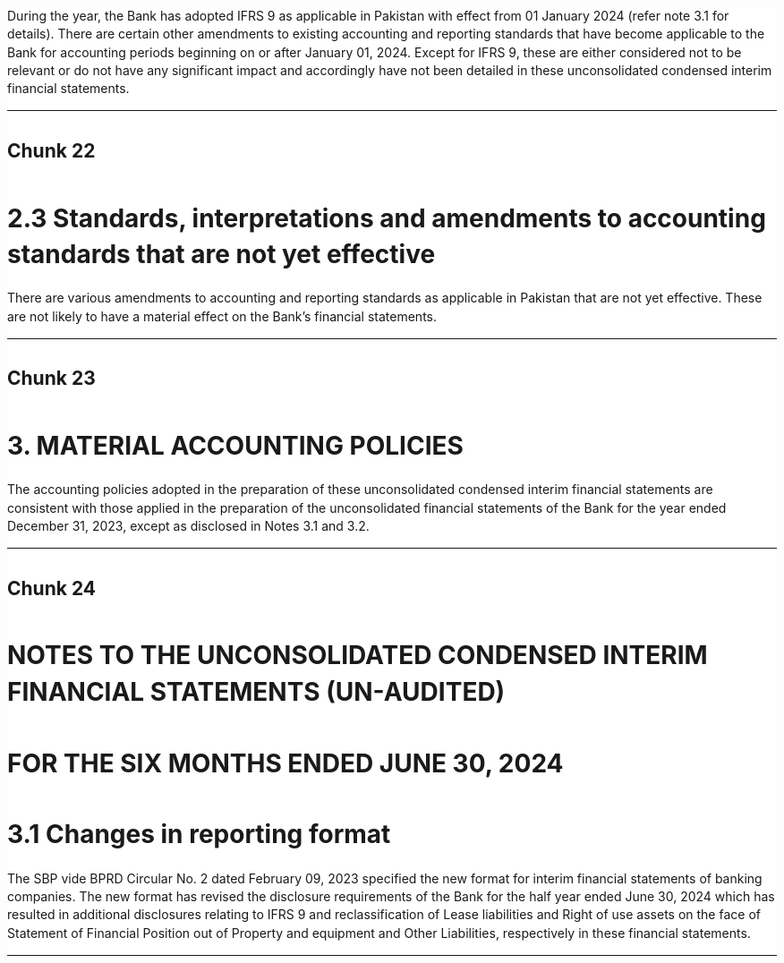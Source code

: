 During the year, the Bank has adopted IFRS 9 as applicable in Pakistan with effect from 01 January 2024 (refer note 3.1 for details). There are certain other amendments to existing accounting and reporting standards that have become applicable to the Bank for accounting periods beginning on or after January 01, 2024. Except for IFRS 9, these are either considered not to be relevant or do not have any significant impact and accordingly have not been detailed in these unconsolidated condensed interim financial statements.

---

## Chunk 22

# 2.3 Standards, interpretations and amendments to accounting standards that are not yet effective

There are various amendments to accounting and reporting standards as applicable in Pakistan that are not yet effective. These are not likely to have a material effect on the Bank’s financial statements.

---

## Chunk 23

# 3. MATERIAL ACCOUNTING POLICIES

The accounting policies adopted in the preparation of these unconsolidated condensed interim financial statements are consistent with those applied in the preparation of the unconsolidated financial statements of the Bank for the year ended December 31, 2023, except as disclosed in Notes 3.1 and 3.2.

---

## Chunk 24

# NOTES TO THE UNCONSOLIDATED CONDENSED INTERIM FINANCIAL STATEMENTS (UN-AUDITED)

# FOR THE SIX MONTHS ENDED JUNE 30, 2024

# 3.1 Changes in reporting format

The SBP vide BPRD Circular No. 2 dated February 09, 2023 specified the new format for interim financial statements of banking companies. The new format has revised the disclosure requirements of the Bank for the half year ended June 30, 2024 which has resulted in additional disclosures relating to IFRS 9 and reclassification of Lease liabilities and Right of use assets on the face of Statement of Financial Position out of Property and equipment and Other Liabilities, respectively in these financial statements.

---